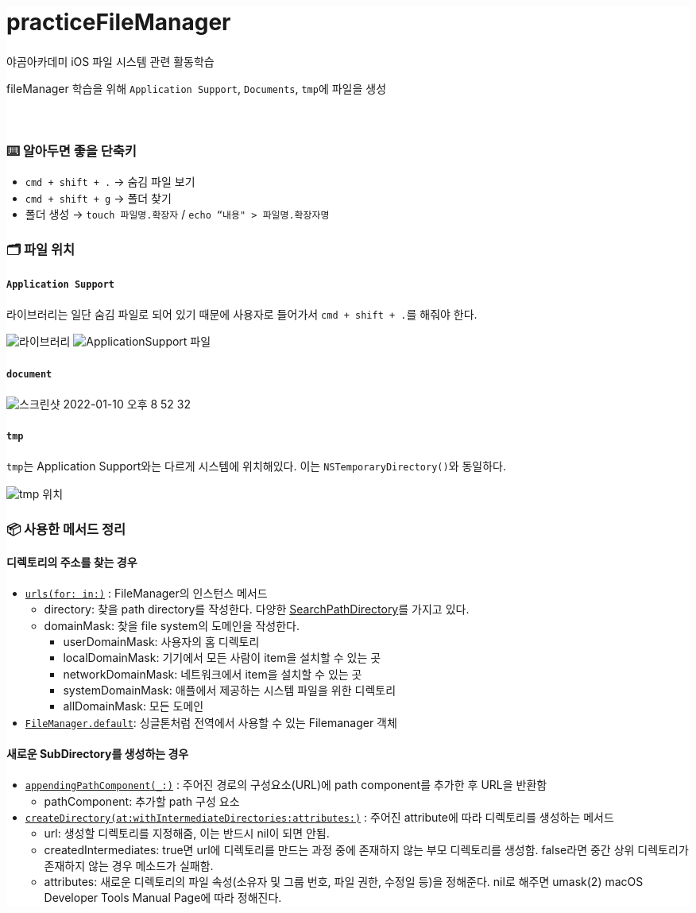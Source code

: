 # practiceFileManager

야곰아카데미 iOS 파일 시스템 관련 활동학습

fileManager 학습을 위해 `Application Support`, `Documents`, `tmp`에 파일을 생성

<br>

### ⌨️ 알아두면 좋을 단축키 
- `cmd + shift + .` → 숨김 파일 보기
- `cmd + shift + g` → 폴더 찾기
- 폴더 생성 → `touch 파일명.확장자` / `echo “내용" > 파일명.확장자명`

### 🗂 파일 위치 
#### `Application Support`

라이브러리는 일단 숨김 파일로 되어 있기 때문에 사용자로 들어가서 `cmd + shift + .`를 해줘야 한다. 

<img width="653" alt="라이브러리 " src="https://user-images.githubusercontent.com/90880660/148767901-748bf74b-59cc-402d-bd5c-62a2ead99c88.png">
<img width="435" alt="ApplicationSupport 파일" src="https://user-images.githubusercontent.com/90880660/148768150-85ef4dad-5b33-4742-b827-4b96c290c243.png">

#### `document`
<img width="722" alt="스크린샷 2022-01-10 오후 8 52 32" src="https://user-images.githubusercontent.com/90880660/148768408-54eadefe-1993-4777-87aa-8d760753081d.png">

#### `tmp`

`tmp`는 Application Support와는 다르게 시스템에 위치해있다. 이는 `NSTemporaryDirectory()`와 동일하다. 

<img width="639" alt="tmp 위치 " src="https://user-images.githubusercontent.com/90880660/148768529-c860c1bb-c932-4cd9-970b-d6905ec71db8.png">

<br>

### 📦 사용한 메서드 정리 
#### 디렉토리의 주소를 찾는 경우
- [`urls(for: in:)`](https://developer.apple.com/documentation/foundation/filemanager/1407726-urls) : FileManager의 인스턴스 메서드 
  - directory: 찾을 path directory를 작성한다. 다양한 [SearchPathDirectory](https://developer.apple.com/documentation/foundation/filemanager/searchpathdirectory)를 가지고 있다.
  - domainMask: 찾을 file system의 도메인을 작성한다. 
    - userDomainMask: 사용자의 홈 디렉토리
    - localDomainMask: 기기에서 모든 사람이 item을 설치할 수 있는 곳
    - networkDomainMask: 네트워크에서 item을 설치할 수 있는 곳
    - systemDomainMask: 애플에서 제공하는 시스템 파일을 위한 디렉토리
    - allDomainMask: 모든 도메인
- [`FileManager.default`](https://developer.apple.com/documentation/foundation/filemanager/1409234-default): 싱글톤처럼 전역에서 사용할 수 있는 Filemanager 객체

#### 새로운 SubDirectory를 생성하는 경우 
- [`appendingPathComponent(_:)`](https://developer.apple.com/documentation/foundation/url/1780239-appendingpathcomponent) : 주어진 경로의 구성요소(URL)에 path component를 추가한 후 URL을 반환함
  - pathComponent: 추가할 path 구성 요소
- [`createDirectory(at:withIntermediateDirectories:attributes:)`](https://developer.apple.com/documentation/foundation/filemanager/1415371-createdirectory) : 주어진 attribute에 따라 디렉토리를 생성하는 메서드
  - url: 생성할 디렉토리를 지정해줌, 이는 반드시 nil이 되면 안됨. 
  - createdIntermediates: true면 url에 디렉토리를 만드는 과정 중에 존재하지 않는 부모 디렉토리를 생성함. false라면 중간 상위 디렉토리가 존재하지 않는 경우 메소드가 실패함. 
  - attributes: 새로운 디렉토리의 파일 속성(소유자 및 그룹 번호, 파일 권한, 수정일 등)을 정해준다. nil로 해주면 umask(2) macOS Developer Tools Manual Page에 따라 정해진다. 
  